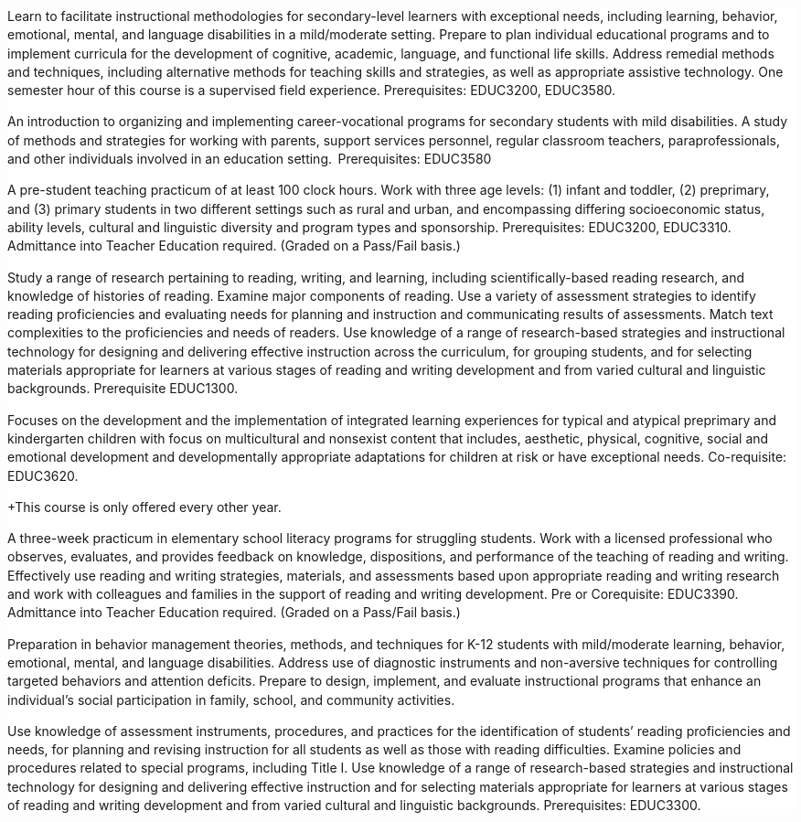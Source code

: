 Learn to facilitate instructional methodologies for secondary-level learners with exceptional needs, including learning, behavior, emotional, mental, and language disabilities in a mild/moderate setting. Prepare to plan individual educational programs and to implement curricula for the development of cognitive, academic, language, and functional life skills. Address remedial methods and techniques, including alternative methods for teaching skills and strategies, as well as appropriate assistive technology. One semester hour of this course is a supervised field experience. Prerequisites: EDUC3200, EDUC3580.

An introduction to organizing and implementing career-vocational programs for secondary students with mild disabilities. A study of methods and strategies for working with parents, support services personnel, regular classroom teachers, paraprofessionals, and other individuals involved in an education setting.  Prerequisites: EDUC3580

A pre-student teaching practicum of at least 100 clock hours. Work with three age levels: (1) infant and toddler, (2) preprimary, and (3) primary students in two different settings such as rural and urban, and encompassing differing socioeconomic status, ability levels, cultural and linguistic diversity and program types and sponsorship. Prerequisites: EDUC3200, EDUC3310. Admittance into Teacher Education required. (Graded on a Pass/Fail basis.)

Study a range of research pertaining to reading, writing, and learning, including scientifically-based reading research, and knowledge of histories of reading. Examine major components of reading. Use a variety of assessment strategies to identify reading proficiencies and evaluating needs for planning and instruction and communicating results of assessments. Match text complexities to the proficiencies and needs of readers. Use knowledge of a range of research-based strategies and instructional technology for designing and delivering effective instruction across the curriculum, for grouping students, and for selecting materials appropriate for learners at various stages of reading and writing development and from varied cultural and linguistic backgrounds. Prerequisite EDUC1300.

Focuses on the development and the implementation of integrated learning experiences for typical and atypical preprimary and kindergarten children with focus on multicultural and nonsexist content that includes, aesthetic, physical, cognitive, social and emotional development and developmentally appropriate adaptations for children at risk or have exceptional needs. Co-requisite: EDUC3620.



+This course is only offered every other year.

A three-week practicum in elementary school literacy programs for struggling students. Work with a licensed professional who observes, evaluates, and provides feedback on knowledge, dispositions, and performance of the teaching of reading and writing. Effectively use reading and writing strategies, materials, and assessments based upon appropriate reading and writing research and work with colleagues and families in the support of reading and writing development. Pre or Corequisite: EDUC3390. Admittance into Teacher Education required. (Graded on a Pass/Fail basis.)

Preparation in behavior management theories, methods, and techniques for K-12 students with mild/moderate learning, behavior, emotional, mental, and language disabilities. Address use of diagnostic instruments and non-aversive techniques for controlling targeted behaviors and attention deficits. Prepare to design, implement, and evaluate instructional programs that enhance an individual’s social participation in family, school, and community activities.

Use knowledge of assessment instruments, procedures, and practices for the identification of students’ reading proficiencies and needs, for planning and revising instruction for all students as well as those with reading difficulties. Examine policies and procedures related to special programs, including Title I. Use knowledge of a range of research-based strategies and instructional technology for designing and delivering effective instruction and for selecting materials appropriate for learners at various stages of reading and writing development and from varied cultural and linguistic backgrounds. Prerequisites: EDUC3300.
